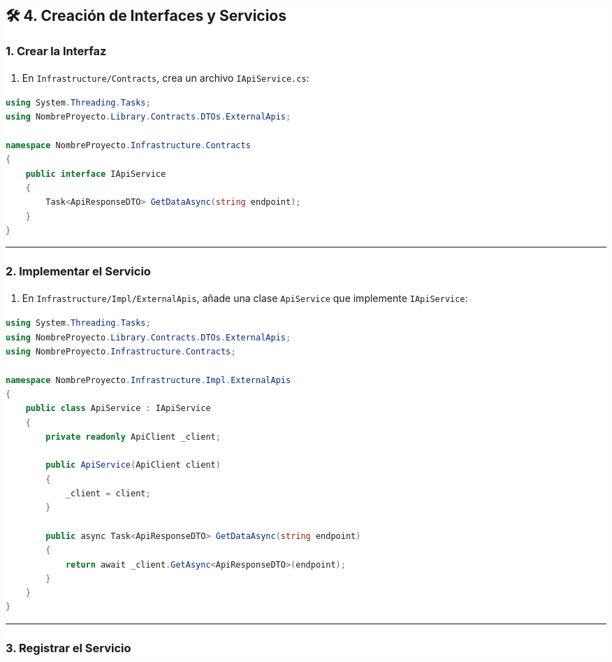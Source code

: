 ## 🛠️ **4. Creación de Interfaces y Servicios**

### **1. Crear la Interfaz**

1. En `Infrastructure/Contracts`, crea un archivo `IApiService.cs`:

```csharp
using System.Threading.Tasks;
using NombreProyecto.Library.Contracts.DTOs.ExternalApis;

namespace NombreProyecto.Infrastructure.Contracts
{
    public interface IApiService
    {
        Task<ApiResponseDTO> GetDataAsync(string endpoint);
    }
}
```

---

### **2. Implementar el Servicio**

1. En `Infrastructure/Impl/ExternalApis`, añade una clase `ApiService` que implemente `IApiService`:

```csharp
using System.Threading.Tasks;
using NombreProyecto.Library.Contracts.DTOs.ExternalApis;
using NombreProyecto.Infrastructure.Contracts;

namespace NombreProyecto.Infrastructure.Impl.ExternalApis
{
    public class ApiService : IApiService
    {
        private readonly ApiClient _client;

        public ApiService(ApiClient client)
        {
            _client = client;
        }

        public async Task<ApiResponseDTO> GetDataAsync(string endpoint)
        {
            return await _client.GetAsync<ApiResponseDTO>(endpoint);
        }
    }
}
```

---

### **3. Registrar el Servicio**
